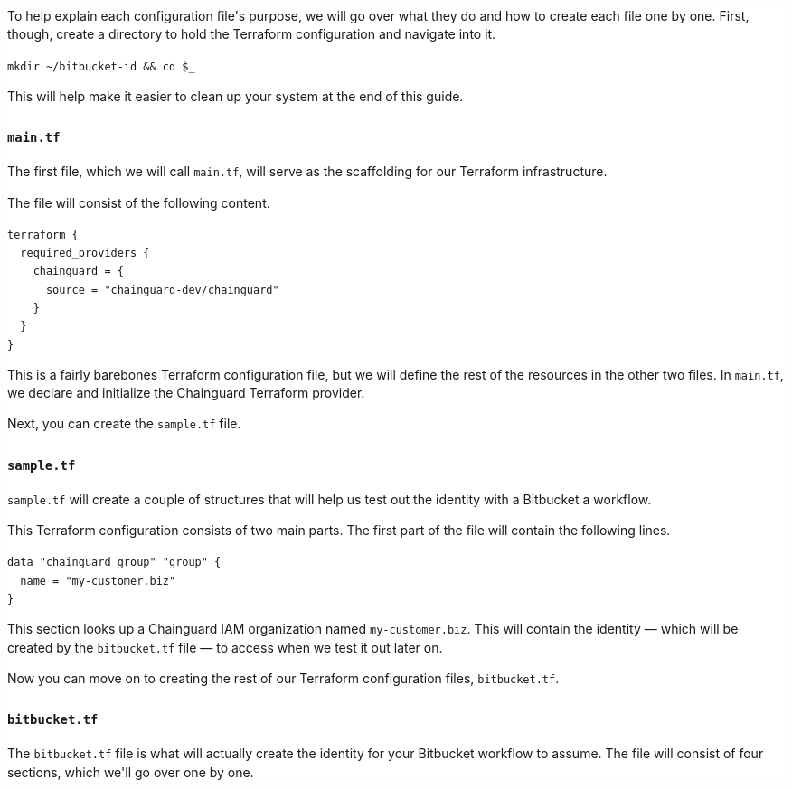 To help explain each configuration file's purpose, we will go over what they do and how to create each file one by one. First, though, create a directory to hold the Terraform configuration and navigate into it.

```Shell
mkdir ~/bitbucket-id && cd $_
```

This will help make it easier to clean up your system at the end of this guide.


### `main.tf`

The first file, which we will call `main.tf`, will serve as the scaffolding for our Terraform infrastructure.

The file will consist of the following content.

```HCL
terraform {
  required_providers {
    chainguard = {
      source = "chainguard-dev/chainguard"
    }
  }
}
```

This is a fairly barebones Terraform configuration file, but we will define the rest of the resources in the other two files. In `main.tf`, we declare and initialize the Chainguard Terraform provider.

Next, you can create the `sample.tf` file.

### `sample.tf`

`sample.tf` will create a couple of structures that will help us test out the identity with a Bitbucket a workflow.

This Terraform configuration consists of two main parts. The first part of the file will contain the following lines.

```
data "chainguard_group" "group" {
  name = "my-customer.biz"
}
```

This section looks up a Chainguard IAM organization named `my-customer.biz`. This will contain the identity — which will be created by the `bitbucket.tf` file — to access when we test it out later on.

Now you can move on to creating the rest of our Terraform configuration files, `bitbucket.tf`.

### `bitbucket.tf`

The `bitbucket.tf` file is what will actually create the identity for your Bitbucket workflow to assume. The file will consist of four sections, which we'll go over one by one.
